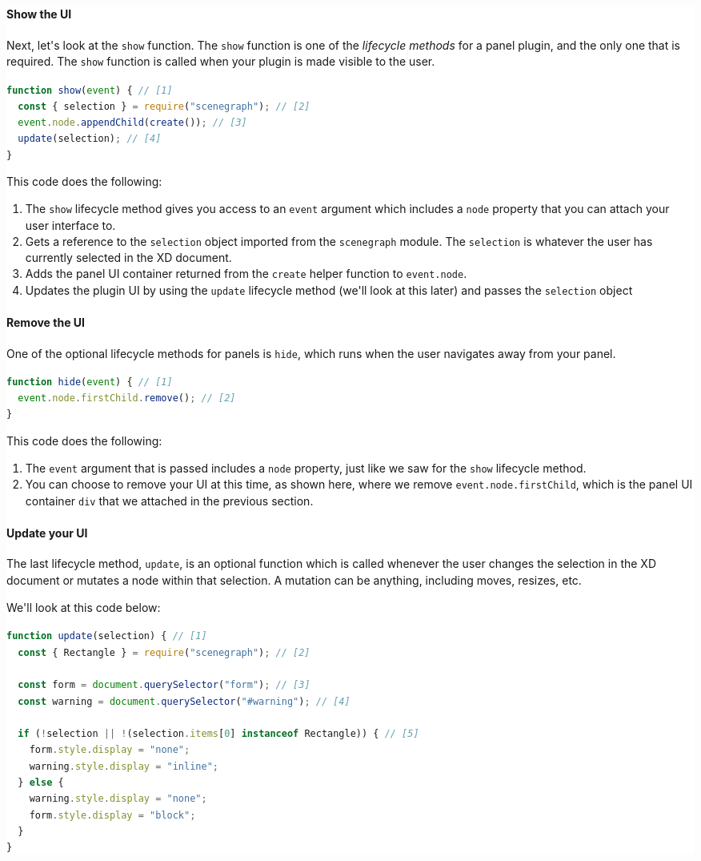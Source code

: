 #### Show the UI

Next, let's look at the `show` function. The `show` function is one of the _lifecycle methods_ for a panel plugin, and the only one that is required. The `show` function is called when your plugin is made visible to the user.

```js
function show(event) { // [1]
  const { selection } = require("scenegraph"); // [2]
  event.node.appendChild(create()); // [3]
  update(selection); // [4]
}
```

This code does the following:

1. The `show` lifecycle method gives you access to an `event` argument which includes a `node` property that you can attach your user interface to.
2. Gets a reference to the `selection` object imported from the `scenegraph` module. The `selection` is whatever the user has currently selected in the XD document.
3. Adds the panel UI container returned from the `create` helper function to `event.node`.
4. Updates the plugin UI by using the `update` lifecycle method (we'll look at this later) and passes the `selection` object

#### Remove the UI

One of the optional lifecycle methods for panels is `hide`, which runs when the user navigates away from your panel.

```js
function hide(event) { // [1]
  event.node.firstChild.remove(); // [2]
}
```

This code does the following:

1. The `event` argument that is passed includes a `node` property, just like we saw for the `show` lifecycle method.
2. You can choose to remove your UI at this time, as shown here, where we remove `event.node.firstChild`, which is the panel UI container `div` that we attached in the previous section.

#### Update your UI

The last lifecycle method, `update`, is an optional function which is called whenever the user changes the selection in the XD document or mutates a node within that selection. A mutation can be anything, including moves, resizes, etc.

We'll look at this code below:

```js
function update(selection) { // [1]
  const { Rectangle } = require("scenegraph"); // [2]

  const form = document.querySelector("form"); // [3]
  const warning = document.querySelector("#warning"); // [4]

  if (!selection || !(selection.items[0] instanceof Rectangle)) { // [5]
    form.style.display = "none";
    warning.style.display = "inline";
  } else {
    warning.style.display = "none";
    form.style.display = "block";
  }
}
```
